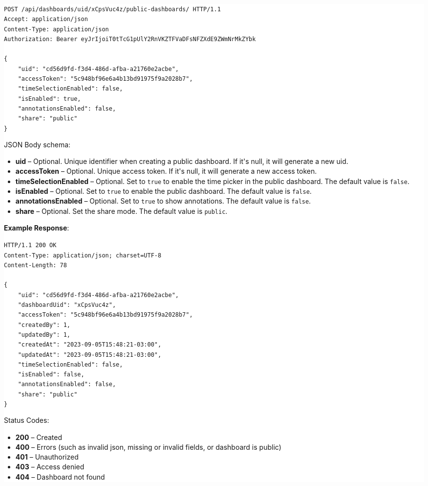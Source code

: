```http
POST /api/dashboards/uid/xCpsVuc4z/public-dashboards/ HTTP/1.1
Accept: application/json
Content-Type: application/json
Authorization: Bearer eyJrIjoiT0tTcG1pUlY2RnVKZTFVaDFsNFZXdE9ZWmNrMkZYbk

{
    "uid": "cd56d9fd-f3d4-486d-afba-a21760e2acbe",
    "accessToken": "5c948bf96e6a4b13bd91975f9a2028b7",
    "timeSelectionEnabled": false,
    "isEnabled": true,
    "annotationsEnabled": false,
    "share": "public"
}
```

JSON Body schema:

- **uid** – Optional. Unique identifier when creating a public dashboard. If it's null, it will generate a new uid.
- **accessToken** – Optional. Unique access token. If it's null, it will generate a new access token.
- **timeSelectionEnabled** – Optional. Set to `true` to enable the time picker in the public dashboard. The default value is `false`.
- **isEnabled** – Optional. Set to `true` to enable the public dashboard. The default value is `false`.
- **annotationsEnabled** – Optional. Set to `true` to show annotations. The default value is `false`.
- **share** – Optional. Set the share mode. The default value is `public`.

**Example Response**:

```http
HTTP/1.1 200 OK
Content-Type: application/json; charset=UTF-8
Content-Length: 78

{
    "uid": "cd56d9fd-f3d4-486d-afba-a21760e2acbe",
    "dashboardUid": "xCpsVuc4z",
    "accessToken": "5c948bf96e6a4b13bd91975f9a2028b7",
    "createdBy": 1,
    "updatedBy": 1,
    "createdAt": "2023-09-05T15:48:21-03:00",
    "updatedAt": "2023-09-05T15:48:21-03:00",
    "timeSelectionEnabled": false,
    "isEnabled": false,
    "annotationsEnabled": false,
    "share": "public"
}
```

Status Codes:

- **200** – Created
- **400** – Errors (such as invalid json, missing or invalid fields, or dashboard is public)
- **401** – Unauthorized
- **403** – Access denied
- **404** – Dashboard not found
